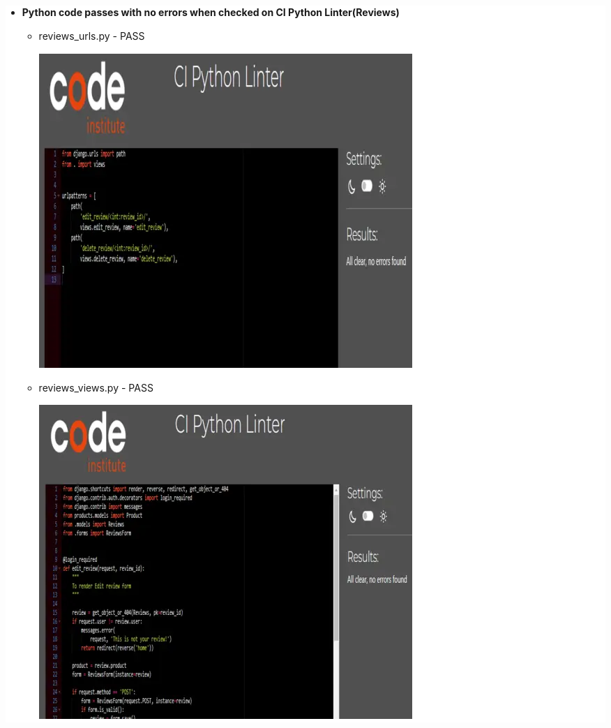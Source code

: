 - **Python code passes with no errors when checked on CI Python Linter(Reviews)**

  - reviews_urls.py - PASS

    ![image](assets/readme/validator/python/reviews/reviews_urls.py.webp "reviews urls py")

  - reviews_views.py - PASS

    ![image](assets/readme/validator/python/reviews/reviews._views.py.webp "reviews views py")
